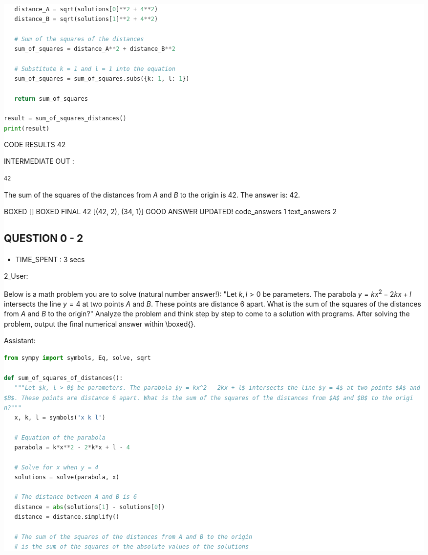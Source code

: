  ```python
    distance_A = sqrt(solutions[0]**2 + 4**2)
    distance_B = sqrt(solutions[1]**2 + 4**2)

    # Sum of the squares of the distances
    sum_of_squares = distance_A**2 + distance_B**2

    # Substitute k = 1 and l = 1 into the equation
    sum_of_squares = sum_of_squares.subs({k: 1, l: 1})

    return sum_of_squares

result = sum_of_squares_distances()
print(result)
```

CODE RESULTS 42

INTERMEDIATE OUT :
```output
42
```
The sum of the squares of the distances from $A$ and $B$ to the origin is $42$. The answer is: $42$.

BOXED []
BOXED FINAL 42
[(42, 2), (34, 1)]
GOOD ANSWER UPDATED!
code_answers 1 text_answers 2



## QUESTION 0 - 2 
- TIME_SPENT : 3 secs

2_User:

Below is a math problem you are to solve (natural number answer!):
"Let $k, l > 0$ be parameters. The parabola $y = kx^2 - 2kx + l$ intersects the line $y = 4$ at two points $A$ and $B$. These points are distance 6 apart. What is the sum of the squares of the distances from $A$ and $B$ to the origin?"
Analyze the problem and think step by step to come to a solution with programs. After solving the problem, output the final numerical answer within \boxed{}.

Assistant:

 ```python
from sympy import symbols, Eq, solve, sqrt

def sum_of_squares_of_distances():
    """Let $k, l > 0$ be parameters. The parabola $y = kx^2 - 2kx + l$ intersects the line $y = 4$ at two points $A$ and $B$. These points are distance 6 apart. What is the sum of the squares of the distances from $A$ and $B$ to the origin?"""
    x, k, l = symbols('x k l')

    # Equation of the parabola
    parabola = k*x**2 - 2*k*x + l - 4

    # Solve for x when y = 4
    solutions = solve(parabola, x)

    # The distance between A and B is 6
    distance = abs(solutions[1] - solutions[0])
    distance = distance.simplify()

    # The sum of the squares of the distances from A and B to the origin
    # is the sum of the squares of the absolute values of the solutions
 ```